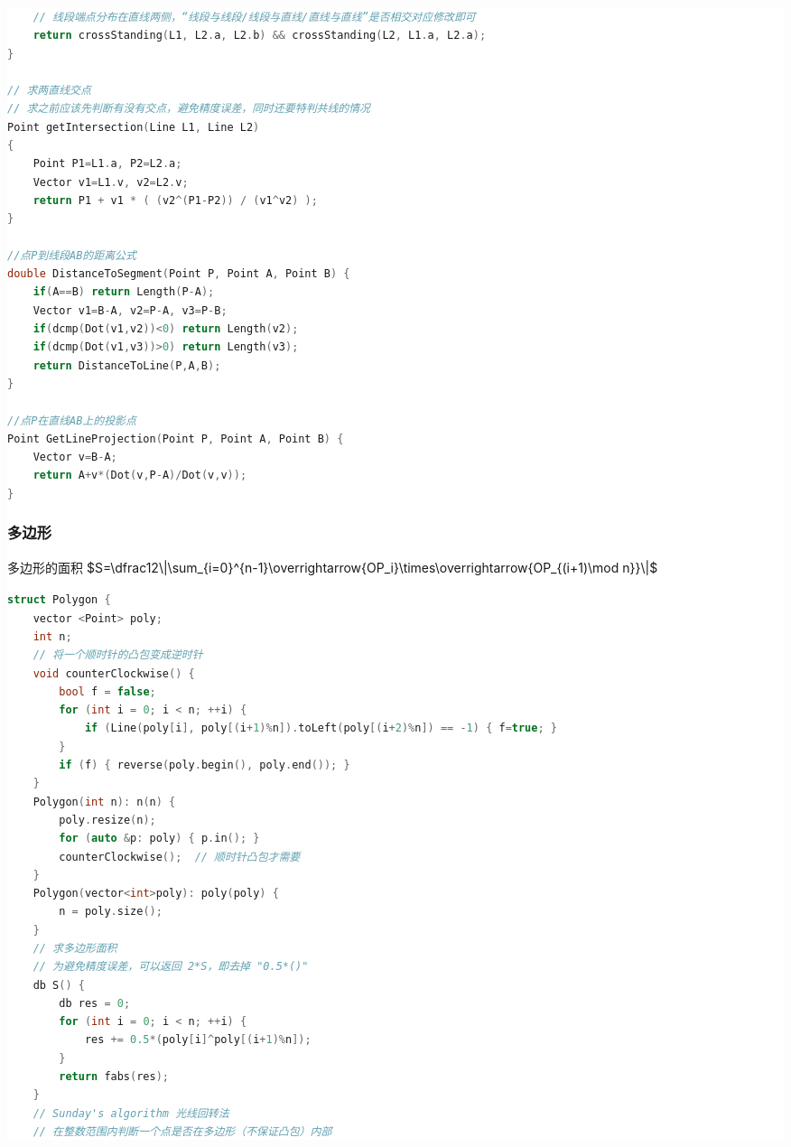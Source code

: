 ```cpp
    // 线段端点分布在直线两侧，“线段与线段/线段与直线/直线与直线”是否相交对应修改即可
    return crossStanding(L1, L2.a, L2.b) && crossStanding(L2, L1.a, L2.a);
}

// 求两直线交点
// 求之前应该先判断有没有交点，避免精度误差，同时还要特判共线的情况
Point getIntersection(Line L1, Line L2)
{
    Point P1=L1.a, P2=L2.a;
    Vector v1=L1.v, v2=L2.v;
    return P1 + v1 * ( (v2^(P1-P2)) / (v1^v2) );
}

//点P到线段AB的距离公式
double DistanceToSegment(Point P, Point A, Point B) {
    if(A==B) return Length(P-A);
    Vector v1=B-A, v2=P-A, v3=P-B;
    if(dcmp(Dot(v1,v2))<0) return Length(v2);
    if(dcmp(Dot(v1,v3))>0) return Length(v3);
    return DistanceToLine(P,A,B);
}

//点P在直线AB上的投影点
Point GetLineProjection(Point P, Point A, Point B) {
    Vector v=B-A;
    return A+v*(Dot(v,P-A)/Dot(v,v));
}
```

### 多边形

多边形的面积 $S=\dfrac12\|\sum_{i=0}^{n-1}\overrightarrow{OP_i}\times\overrightarrow{OP_{(i+1)\mod n}}\|$
```cpp
struct Polygon {
    vector <Point> poly;
    int n;
    // 将一个顺时针的凸包变成逆时针
    void counterClockwise() {
        bool f = false;
        for (int i = 0; i < n; ++i) {
            if (Line(poly[i], poly[(i+1)%n]).toLeft(poly[(i+2)%n]) == -1) { f=true; }
        }
        if (f) { reverse(poly.begin(), poly.end()); }
    }
    Polygon(int n): n(n) {
        poly.resize(n);
        for (auto &p: poly) { p.in(); }
        counterClockwise();  // 顺时针凸包才需要
    }
    Polygon(vector<int>poly): poly(poly) {
    	n = poly.size();
    }
    // 求多边形面积
    // 为避免精度误差，可以返回 2*S，即去掉 "0.5*()"
    db S() {
        db res = 0;
        for (int i = 0; i < n; ++i) {
            res += 0.5*(poly[i]^poly[(i+1)%n]);
        }
        return fabs(res);
    }
    // Sunday's algorithm 光线回转法
    // 在整数范围内判断一个点是否在多边形（不保证凸包）内部
```